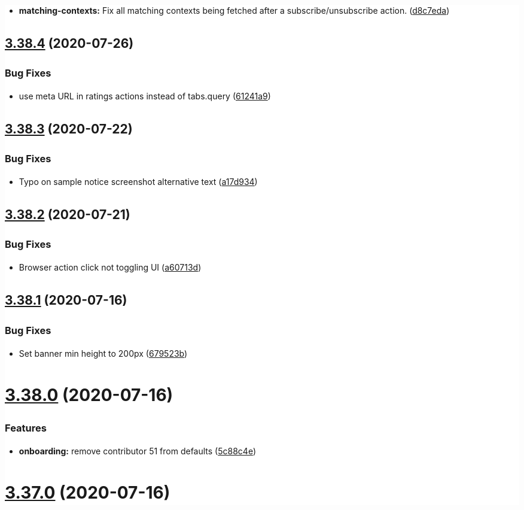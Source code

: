 * **matching-contexts:** Fix all matching contexts being fetched after a subscribe/unsubscribe action. ([d8c7eda](https://github.com/dis-moi/extension/commit/d8c7edaba08f5c1d7676e0689566b1ff4b8d7152))

## [3.38.4](https://github.com/dis-moi/extension/compare/v3.38.3...v3.38.4) (2020-07-26)


### Bug Fixes

* use meta URL in ratings actions instead of tabs.query ([61241a9](https://github.com/dis-moi/extension/commit/61241a9fdae6b8c54c9fb4b57e9b82c3fd23d904))

## [3.38.3](https://github.com/dis-moi/extension/compare/v3.38.2...v3.38.3) (2020-07-22)


### Bug Fixes

* Typo on sample notice screenshot alternative text ([a17d934](https://github.com/dis-moi/extension/commit/a17d934e789da5f79138a083c34b42d904a8fdfd))

## [3.38.2](https://github.com/dis-moi/extension/compare/v3.38.1...v3.38.2) (2020-07-21)


### Bug Fixes

* Browser action click not toggling UI ([a60713d](https://github.com/dis-moi/extension/commit/a60713d73b930bfbb126044c2fbfc044812ae469))

## [3.38.1](https://github.com/dis-moi/extension/compare/v3.38.0...v3.38.1) (2020-07-16)


### Bug Fixes

* Set banner min height to 200px ([679523b](https://github.com/dis-moi/extension/commit/679523b8079a971d7fc2442e5f640f88661e9e04))

# [3.38.0](https://github.com/dis-moi/extension/compare/v3.37.0...v3.38.0) (2020-07-16)


### Features

* **onboarding:** remove contributor 51 from defaults ([5c88c4e](https://github.com/dis-moi/extension/commit/5c88c4e9bba4d22d426400a4de15ce180e908433))

# [3.37.0](https://github.com/dis-moi/extension/compare/v3.36.0...v3.37.0) (2020-07-16)
